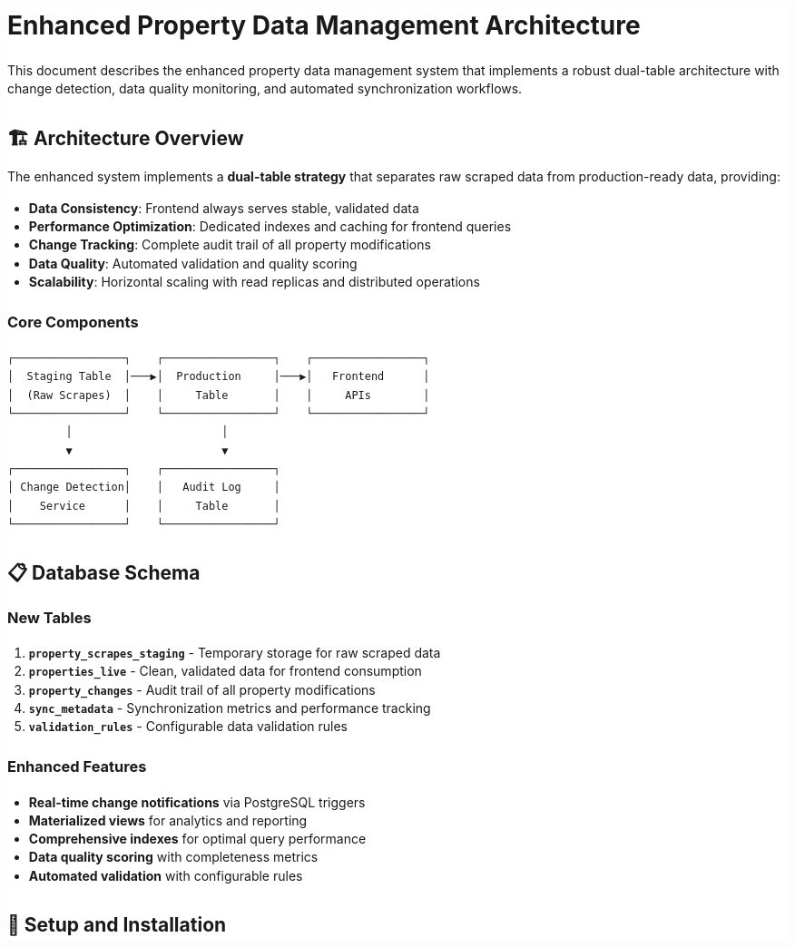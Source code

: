 # Enhanced Property Data Management Architecture

This document describes the enhanced property data management system that implements a robust dual-table architecture with change detection, data quality monitoring, and automated synchronization workflows.

## 🏗️ Architecture Overview

The enhanced system implements a **dual-table strategy** that separates raw scraped data from production-ready data, providing:

- **Data Consistency**: Frontend always serves stable, validated data
- **Performance Optimization**: Dedicated indexes and caching for frontend queries  
- **Change Tracking**: Complete audit trail of all property modifications
- **Data Quality**: Automated validation and quality scoring
- **Scalability**: Horizontal scaling with read replicas and distributed operations

### Core Components

```
┌─────────────────┐    ┌─────────────────┐    ┌─────────────────┐
│  Staging Table  │───▶│  Production     │───▶│   Frontend      │
│  (Raw Scrapes)  │    │     Table       │    │     APIs        │
└─────────────────┘    └─────────────────┘    └─────────────────┘
         │                       │
         ▼                       ▼
┌─────────────────┐    ┌─────────────────┐
│ Change Detection│    │   Audit Log     │
│    Service      │    │     Table       │
└─────────────────┘    └─────────────────┘
```

## 📋 Database Schema

### New Tables

1. **`property_scrapes_staging`** - Temporary storage for raw scraped data
2. **`properties_live`** - Clean, validated data for frontend consumption
3. **`property_changes`** - Audit trail of all property modifications
4. **`sync_metadata`** - Synchronization metrics and performance tracking
5. **`validation_rules`** - Configurable data validation rules

### Enhanced Features

- **Real-time change notifications** via PostgreSQL triggers
- **Materialized views** for analytics and reporting
- **Comprehensive indexes** for optimal query performance
- **Data quality scoring** with completeness metrics
- **Automated validation** with configurable rules

## 🚀 Setup and Installation
